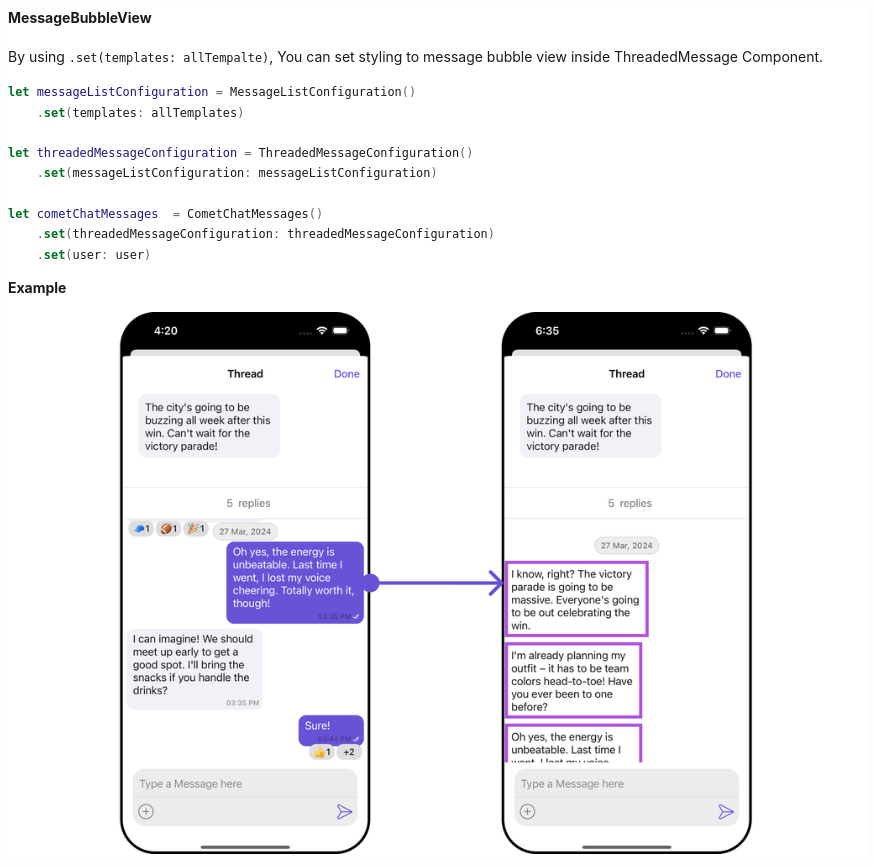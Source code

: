 #### MessageBubbleView

By using `.set(templates: allTempalte)`, You can set styling to message bubble view inside ThreadedMessage Component.

<Tabs>

<TabItem value="swift" label="Swift">

```swift
let messageListConfiguration = MessageListConfiguration()
    .set(templates: allTemplates)

let threadedMessageConfiguration = ThreadedMessageConfiguration()
    .set(messageListConfiguration: messageListConfiguration)

let cometChatMessages  = CometChatMessages()
    .set(threadedMessageConfiguration: threadedMessageConfiguration)
    .set(user: user)
```

</TabItem>

</Tabs>

**Example**

![](../../assets/Msg_threaded_Message_bubble_view_screens.png)
